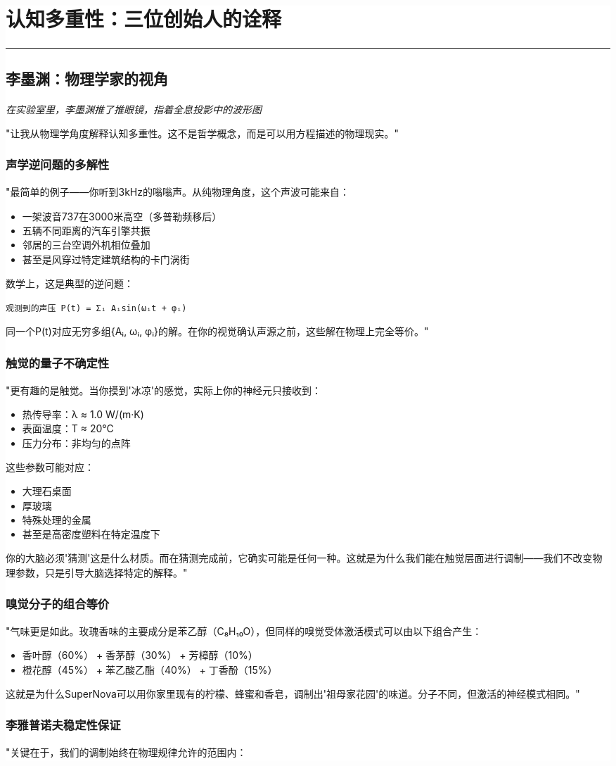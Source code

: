# 认知多重性：三位创始人的诠释

------

## 李墨渊：物理学家的视角

*在实验室里，李墨渊推了推眼镜，指着全息投影中的波形图*

"让我从物理学角度解释认知多重性。这不是哲学概念，而是可以用方程描述的物理现实。"

### 声学逆问题的多解性

"最简单的例子——你听到3kHz的嗡嗡声。从纯物理角度，这个声波可能来自：

- 一架波音737在3000米高空（多普勒频移后）
- 五辆不同距离的汽车引擎共振
- 邻居的三台空调外机相位叠加
- 甚至是风穿过特定建筑结构的卡门涡街

数学上，这是典型的逆问题：

```
观测到的声压 P(t) = Σᵢ Aᵢsin(ωᵢt + φᵢ)
```

同一个P(t)对应无穷多组{Aᵢ, ωᵢ, φᵢ}的解。在你的视觉确认声源之前，这些解在物理上完全等价。"

### 触觉的量子不确定性

"更有趣的是触觉。当你摸到'冰凉'的感觉，实际上你的神经元只接收到：

- 热传导率：λ ≈ 1.0 W/(m·K)
- 表面温度：T ≈ 20°C
- 压力分布：非均匀的点阵

这些参数可能对应：

- 大理石桌面
- 厚玻璃
- 特殊处理的金属
- 甚至是高密度塑料在特定温度下

你的大脑必须'猜测'这是什么材质。而在猜测完成前，它确实可能是任何一种。这就是为什么我们能在触觉层面进行调制——我们不改变物理参数，只是引导大脑选择特定的解释。"

### 嗅觉分子的组合等价

"气味更是如此。玫瑰香味的主要成分是苯乙醇（C₈H₁₀O），但同样的嗅觉受体激活模式可以由以下组合产生：

- 香叶醇（60%） + 香茅醇（30%） + 芳樟醇（10%）
- 橙花醇（45%） + 苯乙酸乙酯（40%） + 丁香酚（15%）

这就是为什么SuperNova可以用你家里现有的柠檬、蜂蜜和香皂，调制出'祖母家花园'的味道。分子不同，但激活的神经模式相同。"

### 李雅普诺夫稳定性保证

"关键在于，我们的调制始终在物理规律允许的范围内：
